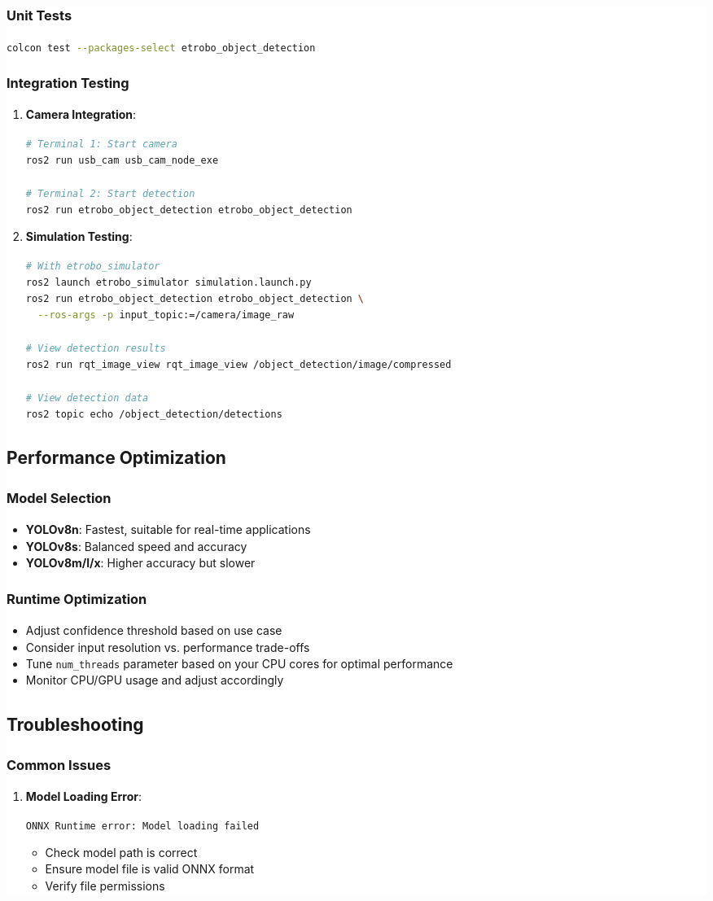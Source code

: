 ### Unit Tests
```bash
colcon test --packages-select etrobo_object_detection
```

### Integration Testing
1. **Camera Integration**:
   ```bash
   # Terminal 1: Start camera
   ros2 run usb_cam usb_cam_node_exe
   
   # Terminal 2: Start detection
   ros2 run etrobo_object_detection etrobo_object_detection
   ```

2. **Simulation Testing**:
   ```bash
   # With etrobo_simulator
   ros2 launch etrobo_simulator simulation.launch.py
   ros2 run etrobo_object_detection etrobo_object_detection \
     --ros-args -p input_topic:=/camera/image_raw
   
   # View detection results
   ros2 run rqt_image_view rqt_image_view /object_detection/image/compressed
   
   # View detection data
   ros2 topic echo /object_detection/detections
   ```

## Performance Optimization

### Model Selection
- **YOLOv8n**: Fastest, suitable for real-time applications
- **YOLOv8s**: Balanced speed and accuracy
- **YOLOv8m/l/x**: Higher accuracy but slower

### Runtime Optimization
- Adjust confidence threshold based on use case
- Consider input resolution vs. performance trade-offs
- Tune `num_threads` parameter based on your CPU cores for optimal performance
- Monitor CPU/GPU usage and adjust accordingly

## Troubleshooting

### Common Issues

1. **Model Loading Error**:
   ```
   ONNX Runtime error: Model loading failed
   ```
   - Check model path is correct
   - Ensure model file is valid ONNX format
   - Verify file permissions
